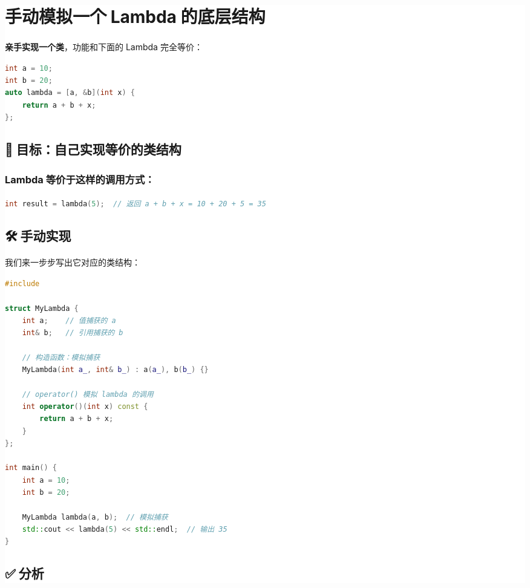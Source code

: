 # 手动模拟一个 Lambda 的底层结构

**亲手实现一个类**，功能和下面的 Lambda 完全等价：

```cpp
int a = 10;
int b = 20;
auto lambda = [a, &b](int x) {
    return a + b + x;
};
```

## 🎯 目标：自己实现等价的类结构

### Lambda 等价于这样的调用方式：

```cpp
int result = lambda(5);  // 返回 a + b + x = 10 + 20 + 5 = 35
```

## 🛠 手动实现

我们来一步步写出它对应的类结构：

```cpp
#include 

struct MyLambda {
    int a;    // 值捕获的 a
    int& b;   // 引用捕获的 b

    // 构造函数：模拟捕获
    MyLambda(int a_, int& b_) : a(a_), b(b_) {}

    // operator() 模拟 lambda 的调用
    int operator()(int x) const {
        return a + b + x;
    }
};

int main() {
    int a = 10;
    int b = 20;

    MyLambda lambda(a, b);  // 模拟捕获
    std::cout << lambda(5) << std::endl;  // 输出 35
}
```

## ✅ 分析
